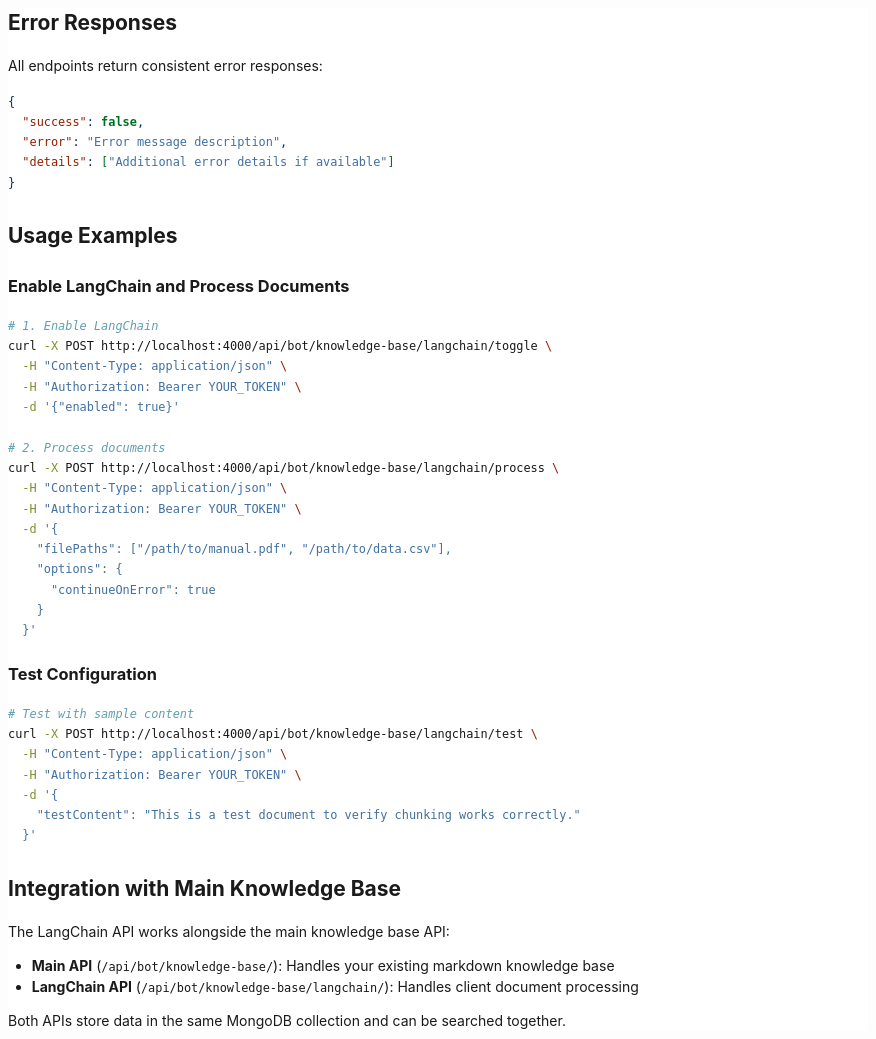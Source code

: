 ## Error Responses

All endpoints return consistent error responses:

```json
{
  "success": false,
  "error": "Error message description",
  "details": ["Additional error details if available"]
}
```

## Usage Examples

### Enable LangChain and Process Documents

```bash
# 1. Enable LangChain
curl -X POST http://localhost:4000/api/bot/knowledge-base/langchain/toggle \
  -H "Content-Type: application/json" \
  -H "Authorization: Bearer YOUR_TOKEN" \
  -d '{"enabled": true}'

# 2. Process documents
curl -X POST http://localhost:4000/api/bot/knowledge-base/langchain/process \
  -H "Content-Type: application/json" \
  -H "Authorization: Bearer YOUR_TOKEN" \
  -d '{
    "filePaths": ["/path/to/manual.pdf", "/path/to/data.csv"],
    "options": {
      "continueOnError": true
    }
  }'
```

### Test Configuration

```bash
# Test with sample content
curl -X POST http://localhost:4000/api/bot/knowledge-base/langchain/test \
  -H "Content-Type: application/json" \
  -H "Authorization: Bearer YOUR_TOKEN" \
  -d '{
    "testContent": "This is a test document to verify chunking works correctly."
  }'
```

## Integration with Main Knowledge Base

The LangChain API works alongside the main knowledge base API:

- **Main API** (`/api/bot/knowledge-base/`): Handles your existing markdown knowledge base
- **LangChain API** (`/api/bot/knowledge-base/langchain/`): Handles client document processing

Both APIs store data in the same MongoDB collection and can be searched together.
